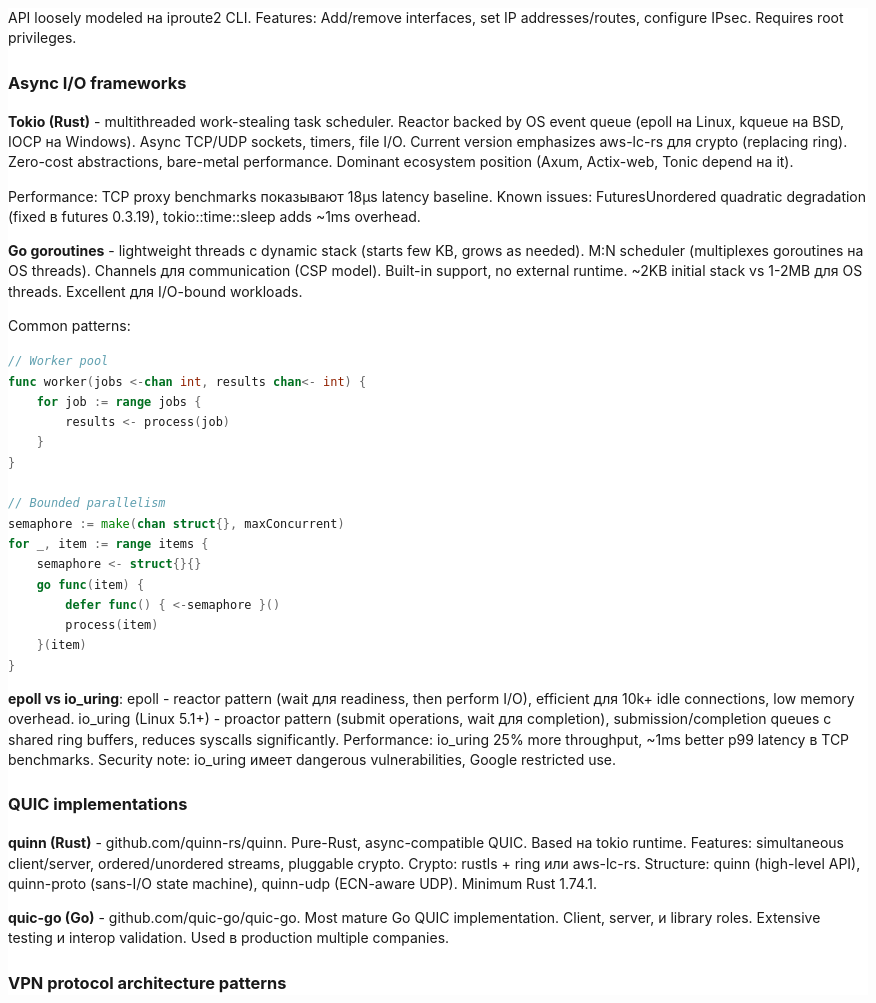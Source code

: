 API loosely modeled на iproute2 CLI. Features: Add/remove interfaces, set IP addresses/routes, configure IPsec. Requires root privileges.

### Async I/O frameworks

**Tokio (Rust)** - multithreaded work-stealing task scheduler. Reactor backed by OS event queue (epoll на Linux, kqueue на BSD, IOCP на Windows). Async TCP/UDP sockets, timers, file I/O. Current version emphasizes aws-lc-rs для crypto (replacing ring). Zero-cost abstractions, bare-metal performance. Dominant ecosystem position (Axum, Actix-web, Tonic depend на it).

Performance: TCP proxy benchmarks показывают 18µs latency baseline. Known issues: FuturesUnordered quadratic degradation (fixed в futures 0.3.19), tokio::time::sleep adds ~1ms overhead.

**Go goroutines** - lightweight threads с dynamic stack (starts few KB, grows as needed). M:N scheduler (multiplexes goroutines на OS threads). Channels для communication (CSP model). Built-in support, no external runtime. ~2KB initial stack vs 1-2MB для OS threads. Excellent для I/O-bound workloads.

Common patterns:
```go
// Worker pool
func worker(jobs <-chan int, results chan<- int) {
    for job := range jobs {
        results <- process(job)
    }
}

// Bounded parallelism
semaphore := make(chan struct{}, maxConcurrent)
for _, item := range items {
    semaphore <- struct{}{}
    go func(item) {
        defer func() { <-semaphore }()
        process(item)
    }(item)
}
```

**epoll vs io_uring**: epoll - reactor pattern (wait для readiness, then perform I/O), efficient для 10k+ idle connections, low memory overhead. io_uring (Linux 5.1+) - proactor pattern (submit operations, wait для completion), submission/completion queues с shared ring buffers, reduces syscalls significantly. Performance: io_uring 25% more throughput, ~1ms better p99 latency в TCP benchmarks. Security note: io_uring имеет dangerous vulnerabilities, Google restricted use.

### QUIC implementations

**quinn (Rust)** - github.com/quinn-rs/quinn. Pure-Rust, async-compatible QUIC. Based на tokio runtime. Features: simultaneous client/server, ordered/unordered streams, pluggable crypto. Crypto: rustls + ring или aws-lc-rs. Structure: quinn (high-level API), quinn-proto (sans-I/O state machine), quinn-udp (ECN-aware UDP). Minimum Rust 1.74.1.

**quic-go (Go)** - github.com/quic-go/quic-go. Most mature Go QUIC implementation. Client, server, и library roles. Extensive testing и interop validation. Used в production multiple companies.

### VPN protocol architecture patterns
